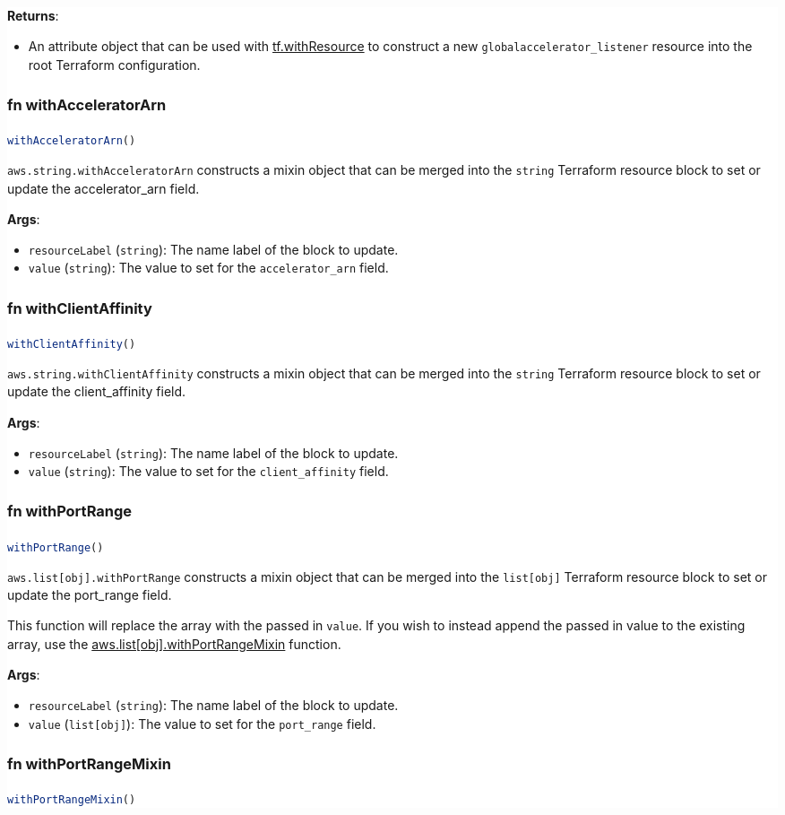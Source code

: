 **Returns**:
  - An attribute object that can be used with [tf.withResource](https://github.com/tf-libsonnet/core/tree/main/docs#fn-withresource) to construct a new `globalaccelerator_listener` resource into the root Terraform configuration.


### fn withAcceleratorArn

```ts
withAcceleratorArn()
```

`aws.string.withAcceleratorArn` constructs a mixin object that can be merged into the `string`
Terraform resource block to set or update the accelerator_arn field.



**Args**:
  - `resourceLabel` (`string`): The name label of the block to update.
  - `value` (`string`): The value to set for the `accelerator_arn` field.


### fn withClientAffinity

```ts
withClientAffinity()
```

`aws.string.withClientAffinity` constructs a mixin object that can be merged into the `string`
Terraform resource block to set or update the client_affinity field.



**Args**:
  - `resourceLabel` (`string`): The name label of the block to update.
  - `value` (`string`): The value to set for the `client_affinity` field.


### fn withPortRange

```ts
withPortRange()
```

`aws.list[obj].withPortRange` constructs a mixin object that can be merged into the `list[obj]`
Terraform resource block to set or update the port_range field.

This function will replace the array with the passed in `value`. If you wish to instead append the
passed in value to the existing array, use the [aws.list[obj].withPortRangeMixin](TODO) function.


**Args**:
  - `resourceLabel` (`string`): The name label of the block to update.
  - `value` (`list[obj]`): The value to set for the `port_range` field.


### fn withPortRangeMixin

```ts
withPortRangeMixin()
```
